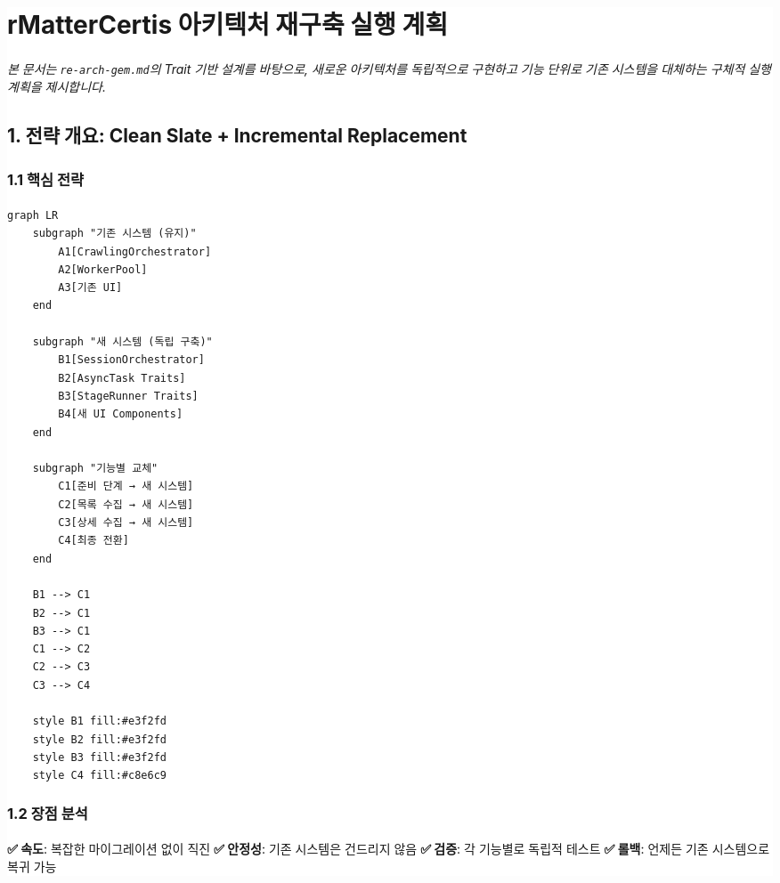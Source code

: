 # rMatterCertis 아키텍처 재구축 실행 계획

*본 문서는 `re-arch-gem.md`의 Trait 기반 설계를 바탕으로, 새로운 아키텍처를 독립적으로 구현하고 기능 단위로 기존 시스템을 대체하는 구체적 실행 계획을 제시합니다.*

## 1. 전략 개요: Clean Slate + Incremental Replacement

### 1.1 핵심 전략

```mermaid
graph LR
    subgraph "기존 시스템 (유지)"
        A1[CrawlingOrchestrator]
        A2[WorkerPool]
        A3[기존 UI]
    end
    
    subgraph "새 시스템 (독립 구축)"
        B1[SessionOrchestrator]
        B2[AsyncTask Traits]
        B3[StageRunner Traits]
        B4[새 UI Components]
    end
    
    subgraph "기능별 교체"
        C1[준비 단계 → 새 시스템]
        C2[목록 수집 → 새 시스템]
        C3[상세 수집 → 새 시스템]
        C4[최종 전환]
    end
    
    B1 --> C1
    B2 --> C1
    B3 --> C1
    C1 --> C2
    C2 --> C3
    C3 --> C4
    
    style B1 fill:#e3f2fd
    style B2 fill:#e3f2fd
    style B3 fill:#e3f2fd
    style C4 fill:#c8e6c9
```

### 1.2 장점 분석

**✅ 속도**: 복잡한 마이그레이션 없이 직진
**✅ 안정성**: 기존 시스템은 건드리지 않음
**✅ 검증**: 각 기능별로 독립적 테스트
**✅ 롤백**: 언제든 기존 시스템으로 복귀 가능
